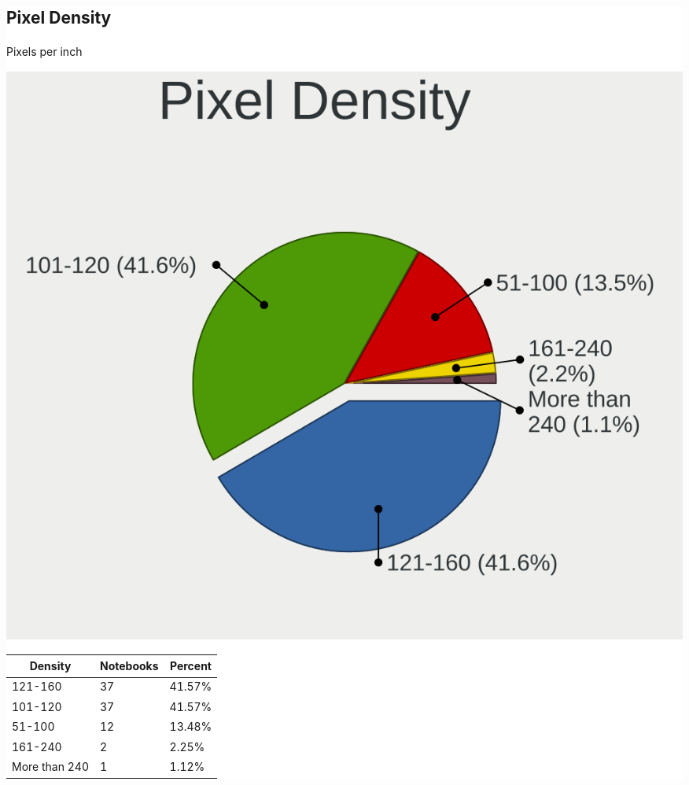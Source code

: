 Pixel Density
-------------

Pixels per inch

![Pixel Density](./images/pie_chart_bsd/mon_density.svg)


| Density       | Notebooks | Percent |
|---------------|-----------|---------|
| 121-160       | 37        | 41.57%  |
| 101-120       | 37        | 41.57%  |
| 51-100        | 12        | 13.48%  |
| 161-240       | 2         | 2.25%   |
| More than 240 | 1         | 1.12%   |
